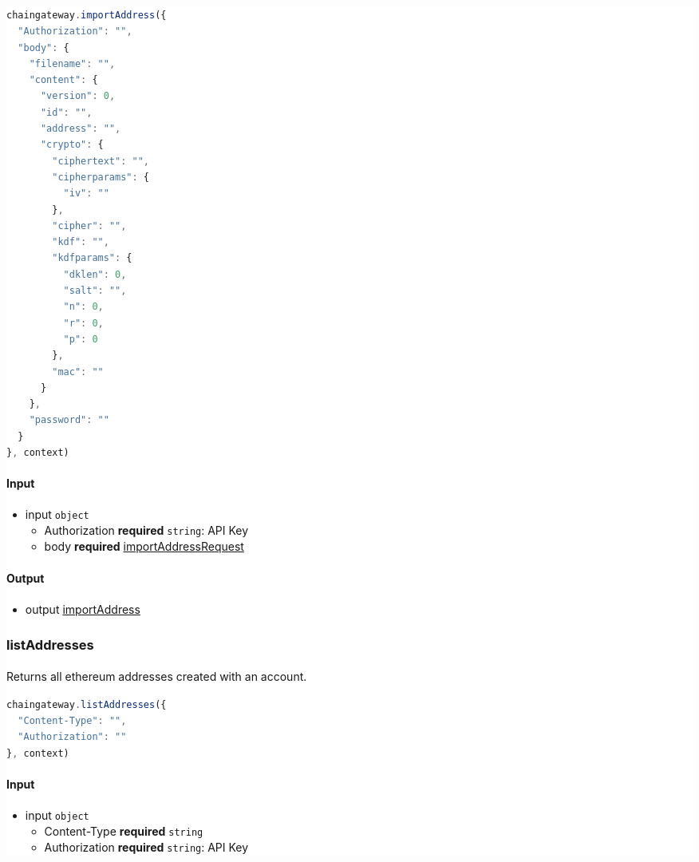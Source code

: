 
```js
chaingateway.importAddress({
  "Authorization": "",
  "body": {
    "filename": "",
    "content": {
      "version": 0,
      "id": "",
      "address": "",
      "crypto": {
        "ciphertext": "",
        "cipherparams": {
          "iv": ""
        },
        "cipher": "",
        "kdf": "",
        "kdfparams": {
          "dklen": 0,
          "salt": "",
          "n": 0,
          "r": 0,
          "p": 0
        },
        "mac": ""
      }
    },
    "password": ""
  }
}, context)
```

#### Input
* input `object`
  * Authorization **required** `string`: API Key
  * body **required** [importAddressRequest](#importaddressrequest)

#### Output
* output [importAddress](#importaddress)

### listAddresses
Returns all ethereum addresses created with an account.


```js
chaingateway.listAddresses({
  "Content-Type": "",
  "Authorization": ""
}, context)
```

#### Input
* input `object`
  * Content-Type **required** `string`
  * Authorization **required** `string`: API Key
